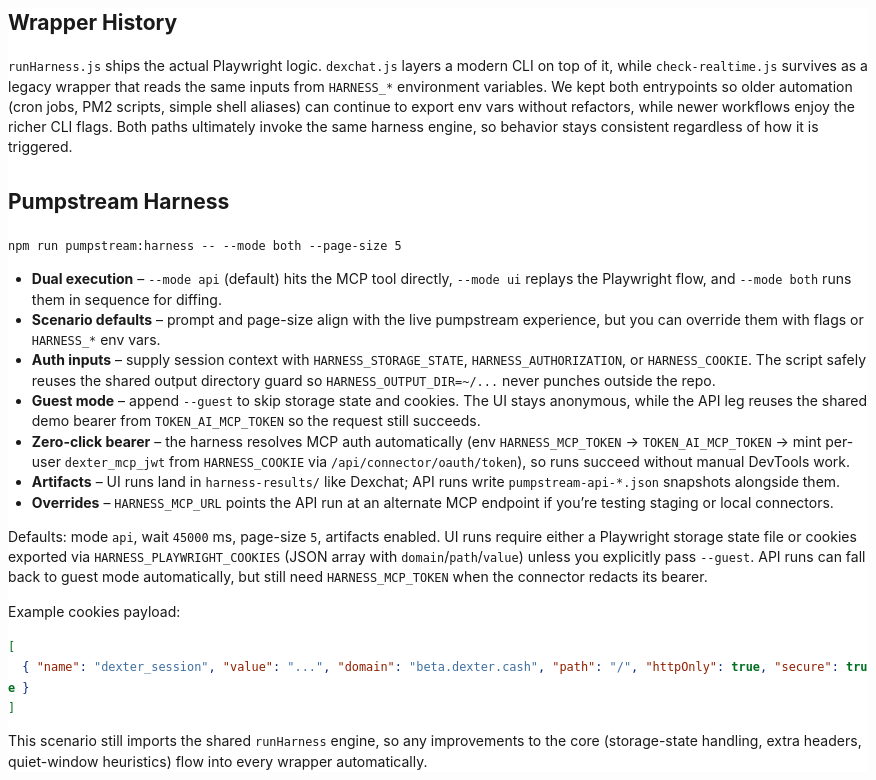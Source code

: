 
## Wrapper History

`runHarness.js` ships the actual Playwright logic. `dexchat.js` layers a modern CLI on
top of it, while `check-realtime.js` survives as a legacy wrapper that reads the same
inputs from `HARNESS_*` environment variables. We kept both entrypoints so older
automation (cron jobs, PM2 scripts, simple shell aliases) can continue to export env
vars without refactors, while newer workflows enjoy the richer CLI flags. Both paths
ultimately invoke the same harness engine, so behavior stays consistent regardless of
how it is triggered.

## Pumpstream Harness

```
npm run pumpstream:harness -- --mode both --page-size 5
```

- **Dual execution** – `--mode api` (default) hits the MCP tool directly, `--mode ui`
  replays the Playwright flow, and `--mode both` runs them in sequence for diffing.
- **Scenario defaults** – prompt and page-size align with the live pumpstream
  experience, but you can override them with flags or `HARNESS_*` env vars.
- **Auth inputs** – supply session context with `HARNESS_STORAGE_STATE`,
  `HARNESS_AUTHORIZATION`, or `HARNESS_COOKIE`. The script safely reuses the shared
  output directory guard so `HARNESS_OUTPUT_DIR=~/...` never punches outside the repo.
- **Guest mode** – append `--guest` to skip storage state and cookies. The UI
  stays anonymous, while the API leg reuses the shared demo bearer from
  `TOKEN_AI_MCP_TOKEN` so the request still succeeds.
- **Zero-click bearer** – the harness resolves MCP auth automatically (env `HARNESS_MCP_TOKEN`
  → `TOKEN_AI_MCP_TOKEN` → mint per-user `dexter_mcp_jwt` from `HARNESS_COOKIE`
  via `/api/connector/oauth/token`), so runs succeed without manual DevTools work.
- **Artifacts** – UI runs land in `harness-results/` like Dexchat; API runs write
  `pumpstream-api-*.json` snapshots alongside them.
- **Overrides** – `HARNESS_MCP_URL` points the API run at an alternate MCP endpoint if
  you’re testing staging or local connectors.

Defaults: mode `api`, wait `45000` ms, page-size `5`, artifacts enabled. UI runs
require either a Playwright storage state file or cookies exported via
`HARNESS_PLAYWRIGHT_COOKIES` (JSON array with `domain`/`path`/`value`) unless you
explicitly pass `--guest`. API runs can fall back to guest mode automatically, but
still need `HARNESS_MCP_TOKEN` when the connector redacts its bearer.

Example cookies payload:

```json
[
  { "name": "dexter_session", "value": "...", "domain": "beta.dexter.cash", "path": "/", "httpOnly": true, "secure": true }
]
```

This scenario still imports the shared `runHarness` engine, so any improvements to the
core (storage-state handling, extra headers, quiet-window heuristics) flow into every
wrapper automatically.
